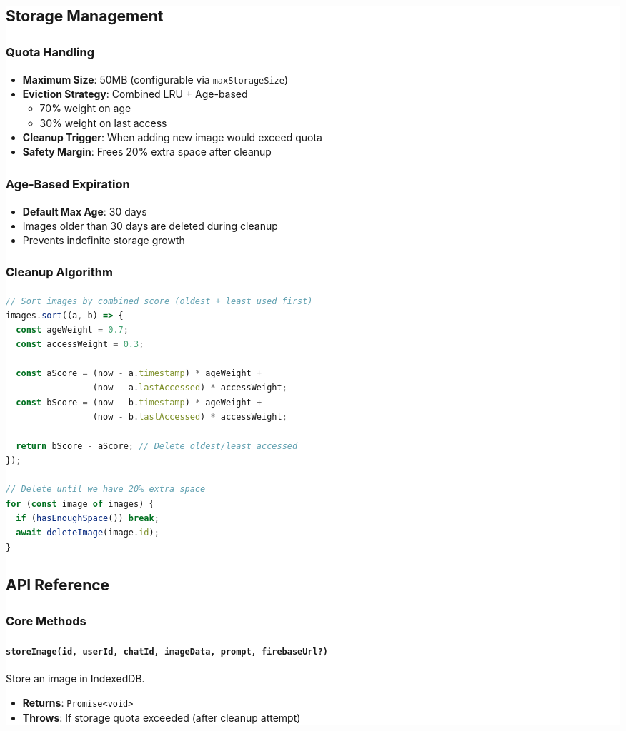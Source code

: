 ```typescript
```

## Storage Management

### Quota Handling
- **Maximum Size**: 50MB (configurable via `maxStorageSize`)
- **Eviction Strategy**: Combined LRU + Age-based
  - 70% weight on age
  - 30% weight on last access
- **Cleanup Trigger**: When adding new image would exceed quota
- **Safety Margin**: Frees 20% extra space after cleanup

### Age-Based Expiration
- **Default Max Age**: 30 days
- Images older than 30 days are deleted during cleanup
- Prevents indefinite storage growth

### Cleanup Algorithm
```typescript
// Sort images by combined score (oldest + least used first)
images.sort((a, b) => {
  const ageWeight = 0.7;
  const accessWeight = 0.3;
  
  const aScore = (now - a.timestamp) * ageWeight + 
                 (now - a.lastAccessed) * accessWeight;
  const bScore = (now - b.timestamp) * ageWeight + 
                 (now - b.lastAccessed) * accessWeight;
  
  return bScore - aScore; // Delete oldest/least accessed
});

// Delete until we have 20% extra space
for (const image of images) {
  if (hasEnoughSpace()) break;
  await deleteImage(image.id);
}
```

## API Reference

### Core Methods

#### `storeImage(id, userId, chatId, imageData, prompt, firebaseUrl?)`
Store an image in IndexedDB.
- **Returns**: `Promise<void>`
- **Throws**: If storage quota exceeded (after cleanup attempt)
